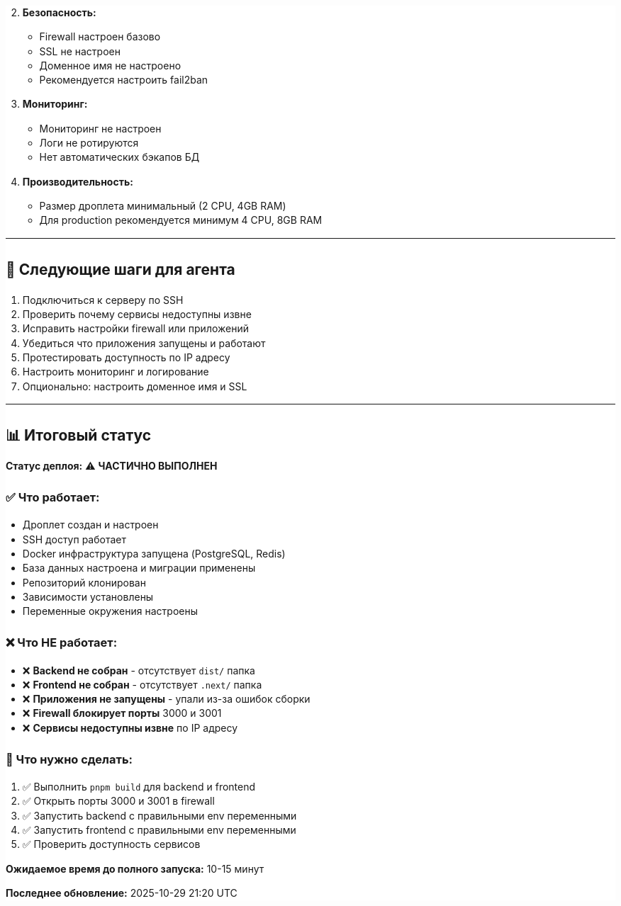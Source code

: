 2. **Безопасность:**
   - Firewall настроен базово
   - SSL не настроен
   - Доменное имя не настроено
   - Рекомендуется настроить fail2ban

3. **Мониторинг:**
   - Мониторинг не настроен
   - Логи не ротируются
   - Нет автоматических бэкапов БД

4. **Производительность:**
   - Размер дроплета минимальный (2 CPU, 4GB RAM)
   - Для production рекомендуется минимум 4 CPU, 8GB RAM

---

## 🎯 Следующие шаги для агента

1. Подключиться к серверу по SSH
2. Проверить почему сервисы недоступны извне
3. Исправить настройки firewall или приложений
4. Убедиться что приложения запущены и работают
5. Протестировать доступность по IP адресу
6. Настроить мониторинг и логирование
7. Опционально: настроить доменное имя и SSL

---

## 📊 Итоговый статус

**Статус деплоя:** ⚠️ **ЧАСТИЧНО ВЫПОЛНЕН**

### ✅ Что работает:
- Дроплет создан и настроен
- SSH доступ работает
- Docker инфраструктура запущена (PostgreSQL, Redis)
- База данных настроена и миграции применены
- Репозиторий клонирован
- Зависимости установлены
- Переменные окружения настроены

### ❌ Что НЕ работает:
- ❌ **Backend не собран** - отсутствует `dist/` папка
- ❌ **Frontend не собран** - отсутствует `.next/` папка
- ❌ **Приложения не запущены** - упали из-за ошибок сборки
- ❌ **Firewall блокирует порты** 3000 и 3001
- ❌ **Сервисы недоступны извне** по IP адресу

### 🔧 Что нужно сделать:
1. ✅ Выполнить `pnpm build` для backend и frontend
2. ✅ Открыть порты 3000 и 3001 в firewall
3. ✅ Запустить backend с правильными env переменными
4. ✅ Запустить frontend с правильными env переменными
5. ✅ Проверить доступность сервисов

**Ожидаемое время до полного запуска:** 10-15 минут

**Последнее обновление:** 2025-10-29 21:20 UTC

